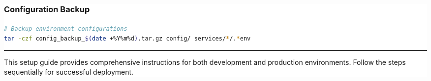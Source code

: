 ### Configuration Backup
```bash
# Backup environment configurations
tar -czf config_backup_$(date +%Y%m%d).tar.gz config/ services/*/.*env
```

---

This setup guide provides comprehensive instructions for both development and production environments. Follow the steps sequentially for successful deployment.